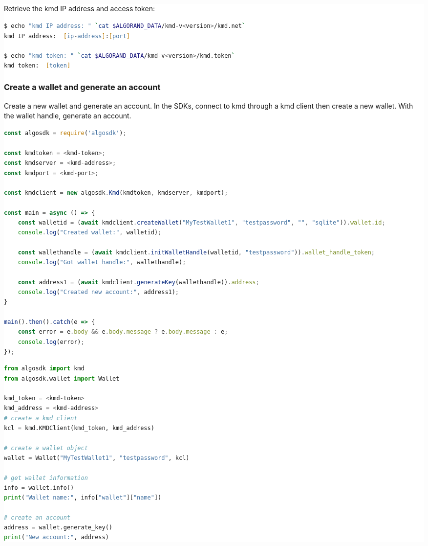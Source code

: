 Retrieve the kmd IP address and access token:

```zsh
$ echo "kmd IP address: " `cat $ALGORAND_DATA/kmd-v<version>/kmd.net`
kmd IP address:  [ip-address]:[port]

$ echo "kmd token: " `cat $ALGORAND_DATA/kmd-v<version>/kmd.token`
kmd token:  [token]
```
### Create a wallet and generate an account

Create a new wallet and generate an account. In the SDKs, connect to kmd through a kmd client then create a new wallet. With the wallet handle, generate an account. 

```javascript tab="JavaScript"
const algosdk = require('algosdk');

const kmdtoken = <kmd-token>;
const kmdserver = <kmd-address>;
const kmdport = <kmd-port>;

const kmdclient = new algosdk.Kmd(kmdtoken, kmdserver, kmdport);

const main = async () => {
	const walletid = (await kmdclient.createWallet("MyTestWallet1", "testpassword", "", "sqlite")).wallet.id;
	console.log("Created wallet:", walletid);

	const wallethandle = (await kmdclient.initWalletHandle(walletid, "testpassword")).wallet_handle_token;
	console.log("Got wallet handle:", wallethandle);

	const address1 = (await kmdclient.generateKey(wallethandle)).address;
	console.log("Created new account:", address1);
}

main().then().catch(e => {
    const error = e.body && e.body.message ? e.body.message : e;
    console.log(error);
});
```

```python tab="Python"
from algosdk import kmd
from algosdk.wallet import Wallet

kmd_token = <kmd-token>
kmd_address = <kmd-address>
# create a kmd client
kcl = kmd.KMDClient(kmd_token, kmd_address)

# create a wallet object
wallet = Wallet("MyTestWallet1", "testpassword", kcl)

# get wallet information
info = wallet.info()
print("Wallet name:", info["wallet"]["name"])

# create an account
address = wallet.generate_key()
print("New account:", address)
```
